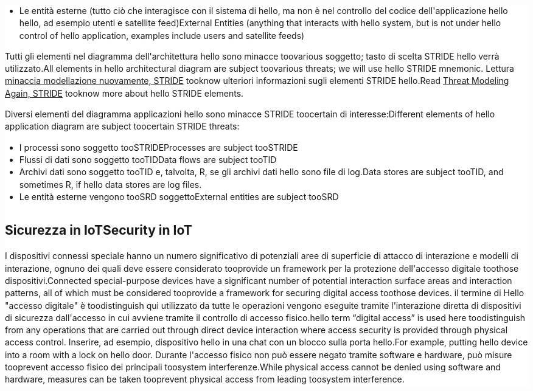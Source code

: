 * <span data-ttu-id="45b39-157">Le entità esterne (tutto ciò che interagisce con il sistema di hello, ma non è nel controllo del codice dell'applicazione hello hello, ad esempio utenti e satellite feed)</span><span class="sxs-lookup"><span data-stu-id="45b39-157">External Entities (anything that interacts with hello system, but is not under hello control of hello application, examples include users and satellite feeds)</span></span>

<span data-ttu-id="45b39-158">Tutti gli elementi nel diagramma dell'architettura hello sono minacce toovarious soggetto; tasto di scelta STRIDE hello verrà utilizzato.</span><span class="sxs-lookup"><span data-stu-id="45b39-158">All elements in hello architectural diagram are subject toovarious threats; we will use hello STRIDE mnemonic.</span></span> <span data-ttu-id="45b39-159">Lettura [minaccia modellazione nuovamente, STRIDE](https://blogs.msdn.microsoft.com/larryosterman/2007/09/04/threat-modeling-again-stride/) tooknow ulteriori informazioni sugli elementi STRIDE hello.</span><span class="sxs-lookup"><span data-stu-id="45b39-159">Read [Threat Modeling Again, STRIDE](https://blogs.msdn.microsoft.com/larryosterman/2007/09/04/threat-modeling-again-stride/) tooknow more about hello STRIDE elements.</span></span>

<span data-ttu-id="45b39-160">Diversi elementi del diagramma applicazioni hello sono minacce STRIDE toocertain di interesse:</span><span class="sxs-lookup"><span data-stu-id="45b39-160">Different elements of hello application diagram are subject toocertain STRIDE threats:</span></span>

* <span data-ttu-id="45b39-161">I processi sono soggetto tooSTRIDE</span><span class="sxs-lookup"><span data-stu-id="45b39-161">Processes are subject tooSTRIDE</span></span>
* <span data-ttu-id="45b39-162">Flussi di dati sono soggetto tooTID</span><span class="sxs-lookup"><span data-stu-id="45b39-162">Data flows are subject tooTID</span></span>
* <span data-ttu-id="45b39-163">Archivi dati sono soggetto tooTID e, talvolta, R, se gli archivi dati hello sono file di log.</span><span class="sxs-lookup"><span data-stu-id="45b39-163">Data stores are subject tooTID, and sometimes R, if hello data stores are log files.</span></span>
* <span data-ttu-id="45b39-164">Le entità esterne vengono tooSRD soggetto</span><span class="sxs-lookup"><span data-stu-id="45b39-164">External entities are subject tooSRD</span></span>

## <a name="security-in-iot"></a><span data-ttu-id="45b39-165">Sicurezza in IoT</span><span class="sxs-lookup"><span data-stu-id="45b39-165">Security in IoT</span></span>
<span data-ttu-id="45b39-166">I dispositivi connessi speciale hanno un numero significativo di potenziali aree di superficie di attacco di interazione e modelli di interazione, ognuno dei quali deve essere considerato tooprovide un framework per la protezione dell'accesso digitale toothose dispositivi.</span><span class="sxs-lookup"><span data-stu-id="45b39-166">Connected special-purpose devices have a significant number of potential interaction surface areas and interaction patterns, all of which must be considered tooprovide a framework for securing digital access toothose devices.</span></span> <span data-ttu-id="45b39-167">il termine di Hello "accesso digitale" è toodistinguish qui utilizzato da tutte le operazioni vengono eseguite tramite l'interazione diretta di dispositivi di sicurezza dall'accesso in cui avviene tramite il controllo di accesso fisico.</span><span class="sxs-lookup"><span data-stu-id="45b39-167">hello term “digital access” is used here toodistinguish from any operations that are carried out through direct device interaction where access security is provided through physical access control.</span></span> <span data-ttu-id="45b39-168">Inserire, ad esempio, dispositivo hello in una chat con un blocco sulla porta hello.</span><span class="sxs-lookup"><span data-stu-id="45b39-168">For example, putting hello device into a room with a lock on hello door.</span></span> <span data-ttu-id="45b39-169">Durante l'accesso fisico non può essere negato tramite software e hardware, può misure tooprevent accesso fisico dei principali toosystem interferenze.</span><span class="sxs-lookup"><span data-stu-id="45b39-169">While physical access cannot be denied using software and hardware, measures can be taken tooprevent physical access from leading toosystem interference.</span></span> 
